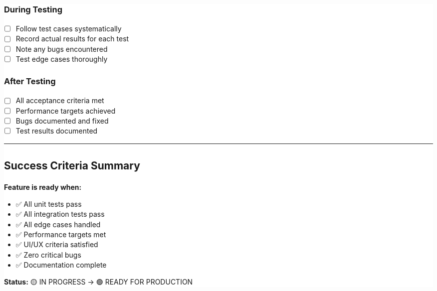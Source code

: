 ### During Testing
- [ ] Follow test cases systematically
- [ ] Record actual results for each test
- [ ] Note any bugs encountered
- [ ] Test edge cases thoroughly

### After Testing
- [ ] All acceptance criteria met
- [ ] Performance targets achieved
- [ ] Bugs documented and fixed
- [ ] Test results documented

---

## Success Criteria Summary

**Feature is ready when:**
- ✅ All unit tests pass
- ✅ All integration tests pass
- ✅ All edge cases handled
- ✅ Performance targets met
- ✅ UI/UX criteria satisfied
- ✅ Zero critical bugs
- ✅ Documentation complete

**Status:** 🟡 IN PROGRESS → 🟢 READY FOR PRODUCTION
